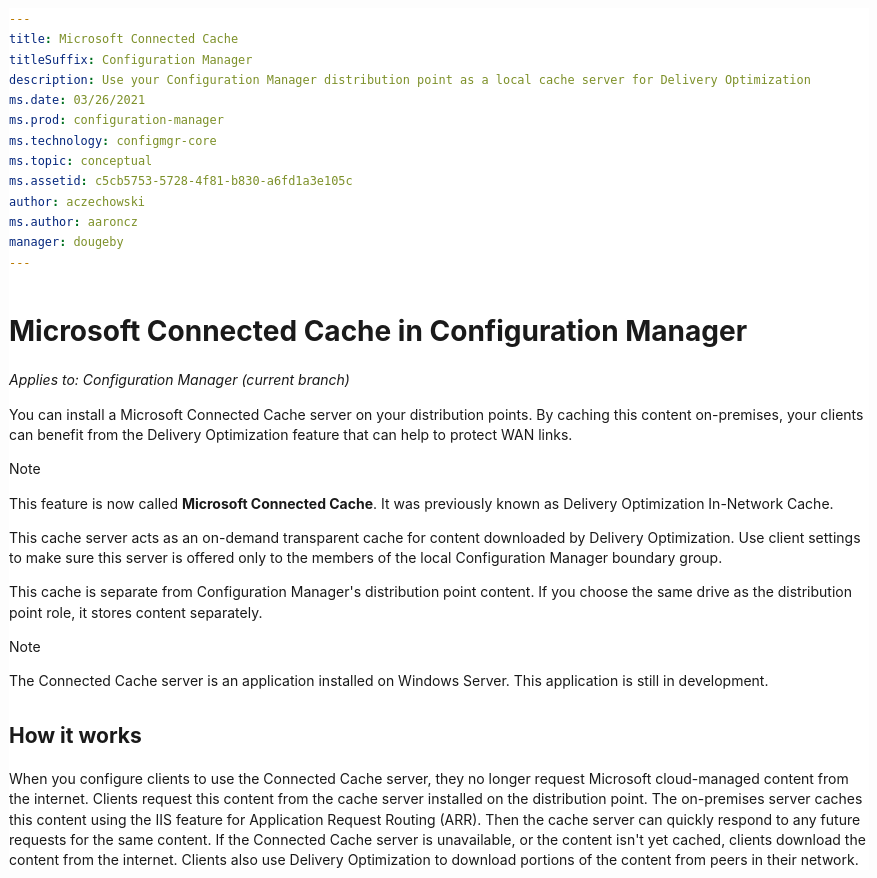 ```yaml
---
title: Microsoft Connected Cache
titleSuffix: Configuration Manager
description: Use your Configuration Manager distribution point as a local cache server for Delivery Optimization
ms.date: 03/26/2021
ms.prod: configuration-manager
ms.technology: configmgr-core
ms.topic: conceptual
ms.assetid: c5cb5753-5728-4f81-b830-a6fd1a3e105c
author: aczechowski
ms.author: aaroncz
manager: dougeby
---
```


# Microsoft Connected Cache in Configuration Manager

*Applies to: Configuration Manager (current branch)*



You can install a Microsoft Connected Cache server on your distribution points. By caching this content on-premises, your clients can benefit from the Delivery Optimization feature that can help to protect WAN links.

> [!NOTE]
> This feature is now called **Microsoft Connected Cache**. It was previously known as Delivery Optimization In-Network Cache.

This cache server acts as an on-demand transparent cache for content downloaded by Delivery Optimization. Use client settings to make sure this server is offered only to the members of the local Configuration Manager boundary group.

This cache is separate from Configuration Manager's distribution point content. If you choose the same drive as the distribution point role, it stores content separately.

> [!NOTE]
> The Connected Cache server is an application installed on Windows Server. This application is still in development.

## How it works

When you configure clients to use the Connected Cache server, they no longer request Microsoft cloud-managed content from the internet. Clients request this content from the cache server installed on the distribution point. The on-premises server caches this content using the IIS feature for Application Request Routing (ARR). Then the cache server can quickly respond to any future requests for the same content. If the Connected Cache server is unavailable, or the content isn't yet cached, clients download the content from the internet. Clients also use Delivery Optimization to download portions of the content from peers in their network.
